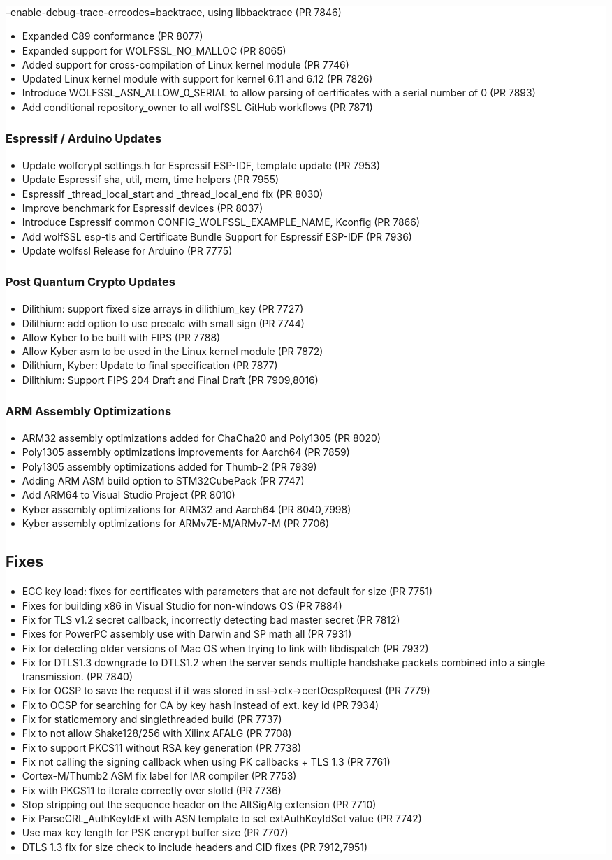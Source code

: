  –enable-debug-trace-errcodes=backtrace, using libbacktrace (PR 7846)
* Expanded C89 conformance (PR 8077)
* Expanded support for WOLFSSL_NO_MALLOC (PR 8065)
* Added support for cross-compilation of Linux kernel module (PR 7746)
* Updated Linux kernel module with support for kernel 6.11 and 6.12 (PR 7826)
* Introduce WOLFSSL_ASN_ALLOW_0_SERIAL to allow parsing of certificates with a
 serial number of 0 (PR 7893)
* Add conditional repository_owner to all wolfSSL GitHub workflows (PR 7871)

### Espressif / Arduino Updates
* Update wolfcrypt settings.h for Espressif ESP-IDF, template update (PR 7953)
* Update Espressif sha, util, mem, time helpers (PR 7955)
* Espressif _thread_local_start and _thread_local_end fix (PR 8030)
* Improve benchmark for Espressif devices (PR 8037)
* Introduce Espressif common CONFIG_WOLFSSL_EXAMPLE_NAME, Kconfig (PR 7866)
* Add wolfSSL esp-tls and Certificate Bundle Support for Espressif ESP-IDF
 (PR 7936)
* Update wolfssl Release for Arduino (PR 7775)

### Post Quantum Crypto Updates
* Dilithium: support fixed size arrays in dilithium_key (PR 7727)
* Dilithium: add option to use precalc with small sign (PR 7744)
* Allow Kyber to be built with FIPS (PR 7788)
* Allow Kyber asm to be used in the Linux kernel module (PR 7872)
* Dilithium, Kyber: Update to final specification (PR 7877)
* Dilithium: Support FIPS 204 Draft and Final Draft (PR 7909,8016)

### ARM Assembly Optimizations
* ARM32 assembly optimizations added for ChaCha20 and Poly1305 (PR 8020)
* Poly1305 assembly optimizations improvements for Aarch64 (PR 7859)
* Poly1305 assembly optimizations added for Thumb-2 (PR 7939)
* Adding ARM ASM build option to STM32CubePack (PR 7747)
* Add ARM64 to Visual Studio Project (PR 8010)
* Kyber assembly optimizations for ARM32 and Aarch64 (PR 8040,7998)
* Kyber assembly optimizations for ARMv7E-M/ARMv7-M (PR 7706)


## Fixes
* ECC key load: fixes for certificates with parameters that are not default for
 size (PR 7751)
* Fixes for building x86 in Visual Studio for non-windows OS (PR 7884)
* Fix for TLS v1.2 secret callback, incorrectly detecting bad master secret
 (PR 7812)
* Fixes for PowerPC assembly use with Darwin and SP math all (PR 7931)
* Fix for detecting older versions of Mac OS when trying to link with
 libdispatch (PR 7932)
* Fix for DTLS1.3 downgrade to DTLS1.2 when the server sends multiple handshake
 packets combined into a single transmission. (PR 7840)
* Fix for OCSP to save the request if it was stored in ssl->ctx->certOcspRequest
 (PR 7779)
* Fix to OCSP for searching for CA by key hash instead of ext. key id (PR 7934)
* Fix for staticmemory and singlethreaded build (PR 7737)
* Fix to not allow Shake128/256 with Xilinx AFALG (PR 7708)
* Fix to support PKCS11 without RSA key generation (PR 7738)
* Fix not calling the signing callback when using PK callbacks + TLS 1.3
 (PR 7761)
* Cortex-M/Thumb2 ASM fix label for IAR compiler (PR 7753)
* Fix with PKCS11 to iterate correctly over slotId (PR 7736)
* Stop stripping out the sequence header on the AltSigAlg extension (PR 7710)
* Fix ParseCRL_AuthKeyIdExt with ASN template to set extAuthKeyIdSet value
 (PR 7742)
* Use max key length for PSK encrypt buffer size (PR 7707)
* DTLS 1.3 fix for size check to include headers and CID fixes (PR 7912,7951)